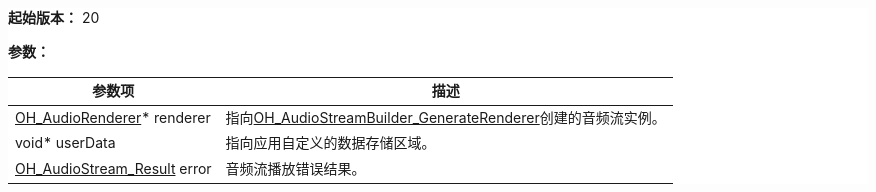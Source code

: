 **起始版本：** 20


**参数：**

| 参数项 | 描述 |
| -- | -- |
| [OH_AudioRenderer](capi-oh-audiorendererstruct.md)* renderer | 指向[OH_AudioStreamBuilder_GenerateRenderer](capi-native-audiostreambuilder-h.md#oh_audiostreambuilder_generaterenderer)创建的音频流实例。 |
|  void* userData | 指向应用自定义的数据存储区域。 |
| [OH_AudioStream_Result](capi-native-audiostream-base-h.md#oh_audiostream_result) error | 音频流播放错误结果。 |


